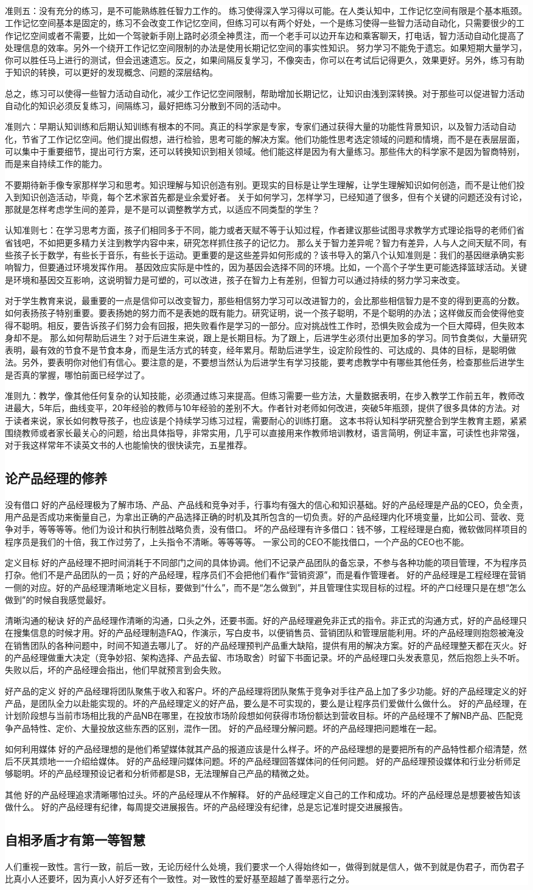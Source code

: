 准则五：没有充分的练习，是不可能熟练胜任智力工作的。 练习使得深入学习得以可能。在人类认知中，工作记忆空间有限是个基本瓶颈。工作记忆空间基本是固定的，练习不会改变工作记忆空间，但练习可以有两个好处，一个是练习使得一些智力活动自动化，只需要很少的工作记忆空间或者不需要，比如一个驾驶新手刚上路时必须全神贯注，而一个老手可以边开车边和乘客聊天，打电话，智力活动自动化提高了处理信息的效率。另外一个绕开工作记忆空间限制的办法是使用长期记忆空间的事实性知识。 努力学习不能免于遗忘。如果短期大量学习，你可以胜任马上进行的测试，但会迅速遗忘。反之，如果间隔反复学习，不像突击，你可以在考试后记得更久，效果更好。另外，练习有助于知识的转换，可以更好的发现概念、问题的深层结构。

总之，练习可以使得一些智力活动自动化，减少工作记忆空间限制，帮助增加长期记忆，让知识由浅到深转换。对于那些可以促进智力活动自动化的知识必须反复练习，间隔练习，最好把练习分散到不同的活动中。

准则六：早期认知训练和后期认知训练有根本的不同。真正的科学家是专家，专家们通过获得大量的功能性背景知识，以及智力活动自动化，节省了工作记忆空间。他们提出假想，进行检验，思考可能的解决方案。他们功能性思考选定领域的问题和情境，而不是在表层层面，可以集中于重要细节，提出可行方案，还可以转换知识到相关领域。他们能这样是因为有大量练习。那些伟大的科学家不是因为智商特别，而是来自持续工作的能力。

不要期待新手像专家那样学习和思考。知识理解与知识创造有别。更现实的目标是让学生理解，让学生理解知识如何创造，而不是让他们投入到知识创造活动，毕竟，每个艺术家首先都是业余爱好者。 关于如何学习，怎样学习，已经知道了很多，但有个关键的问题还没有讨论，那就是怎样考虑学生间的差异，是不是可以调整教学方式，以适应不同类型的学生？

认知准则七：在学习思考方面，孩子们相同多于不同，能力或者天赋不等于认知过程，作者建议那些试图寻求教学方式理论指导的老师们省省钱吧，不如把更多精力关注到教学内容中来，研究怎样抓住孩子的记忆力。 那么关于智力差异呢？智力有差异，人与人之间天赋不同，有些孩子长于数学，有些长于音乐，有些长于运动。更重要的是这些差异如何形成的？该书导入的第八个认知准则是：我们的基因继承确实影响智力，但要通过环境发挥作用。 基因效应实际是中性的，因为基因会选择不同的环境。比如，一个高个子学生更可能选择篮球活动。关键是环境和基因交互影响，这说明智力是可塑的，可以改进，孩子在智力上有差别，但智力可以通过持续的努力学习来改变。

对于学生教育来说，最重要的一点是信仰可以改变智力，那些相信努力学习可以改进智力的，会比那些相信智力是不变的得到更高的分数。 如何表扬孩子特别重要。要表扬她的努力而不是表她的既有能力。研究证明，说一个孩子聪明，不是个聪明的办法；这样做反而会使得他变得不聪明。相反，要告诉孩子们努力会有回报，把失败看作是学习的一部分。应对挑战性工作时，恐惧失败会成为一个巨大障碍，但失败本身却不是。 那么如何帮助后进生？对于后进生来说，跟上是长期目标。为了跟上，后进学生必须付出更加多的学习。同节食类似，大量研究表明，最有效的节食不是节食本身，而是生活方式的转变，经年累月。帮助后进学生，设定阶段性的、可达成的、具体的目标，是聪明做法。另外，要表明你对他们有信心。要注意的是，不要想当然认为后进学生有学习技能，要考虑教学中有哪些其他任务，检查那些后进学生是否真的掌握，哪怕前面已经学过了。

准则九：教学，像其他任何复杂的认知技能，必须通过练习来提高。但练习需要一些方法，大量数据表明，在步入教学工作前五年，教师改进最大，5年后，曲线变平，20年经验的教师与10年经验的差别不大。作者针对老师如何改进，突破5年瓶颈，提供了很多具体的方法。对于读者来说，家长如何教导孩子，也应该是个持续学习练习过程，需要耐心的训练打磨。 这本书将认知科学研究整合到学生教育主题，紧紧围绕教师或者家长最关心的问题，给出具体指导，非常实用，几乎可以直接用来作教师培训教材，语言简明，例证丰富，可读性也非常强，对于我这样常年不读英文书的人也能愉快的很快读完，五星推荐。

## 论产品经理的修养

没有借口 好的产品经理极为了解市场、产品、产品线和竞争对手，行事均有强大的信心和知识基础。好的产品经理是产品的CEO，负全责，用产品是否成功来衡量自己，为拿出正确的产品选择正确的时机及其所包含的一切负责。好的产品经理内化环境变量，比如公司、营收、竞争对手，等等等等。他们为设计和执行制胜战略负责，没有借口。 坏的产品经理有许多借口：钱不够，工程经理是白痴，微软做同样项目的程序员是我们的十倍，我工作过劳了，上头指令不清晰。等等等等。 一家公司的CEO不能找借口，一个产品的CEO也不能。

定义目标 好的产品经理不把时间消耗于不同部门之间的具体协调。他们不记录产品团队的备忘录，不参与各种功能的项目管理，不为程序员打杂。他们不是产品团队的一员；好的产品经理，程序员们不会把他们看作“营销资源”，而是看作管理者。 好的产品经理是工程经理在营销一侧的对应。好的产品经理清晰地定义目标，要做到“什么”，而不是“怎么做到”，并且管理住实现目标的过程。坏的产口经理只是在想“怎么做到”的时候自我感觉最好。

清晰沟通的秘诀 好的产品经理作清晰的沟通，口头之外，还要书面。好的产品经理避免非正式的指令。非正式的沟通方式，好的产品经理只在搜集信息的时候才用。好的产品经理制造FAQ，作演示，写白皮书，以便销售员、营销团队和管理层能利用。坏的产品经理则抱怨被淹没在销售团队的各种问题中，时间不知道去哪儿了。 好的产品经理预判产品重大缺陷，提供有用的解决方案。好的产品经理整天都在灭火。好的产品经理做重大决定（竞争妙招、架构选择、产品去留、市场取舍）时留下书面记录。坏的产品经理口头发表意见，然后抱怨上头不听。失败以后，坏的产品经理会指出，他们早就预言到会失败。

好产品的定义 好的产品经理将团队聚焦于收入和客户。坏的产品经理将团队聚焦于竞争对手往产品上加了多少功能。好的产品经理定义的好产品，是团队全力以赴能实现的。坏的产品经理定义的好产品，要么是不可实现的，要么是让程序员们爱做什么做什么。 好的产品经理，在计划阶段想与当前市场相比我的产品NB在哪里，在投放市场阶段想如何获得市场份额达到营收目标。坏的产品经理不了解NB产品、匹配竞争产品特性、定价、大量投放这些东西的区别，混作一团。 好的产品经理分解问题。坏的产品经理把问题堆在一起。

如何利用媒体 好的产品经理想的是他们希望媒体就其产品的报道应该是什么样子。坏的产品经理想的是要把所有的产品特性都介绍清楚，然后不厌其烦地一一介绍给媒体。 好的产品经理问媒体问题。坏的产品经理回答媒体问的任何问题。 好的产品经理预设媒体和行业分析师足够聪明。坏的产品经理预设记者和分析师都是SB，无法理解自己产品的精微之处。

其他 好的产品经理追求清晰哪怕过头。坏的产品经理从不作解释。 好的产品经理定义自己的工作和成功。坏的产品经理总是想要被告知该做什么。 好的产品经理有纪律，每周提交进展报告。坏的产品经理没有纪律，总是忘记准时提交进展报告。

## 自相矛盾才有第一等智慧

人们重视一致性。言行一致，前后一致，无论历经什么处境，我们要求一个人得始终如一，做得到就是信人，做不到就是伪君子，而伪君子比真小人还要坏，因为真小人好歹还有个一致性。对一致性的爱好基至超越了善举恶行之分。
